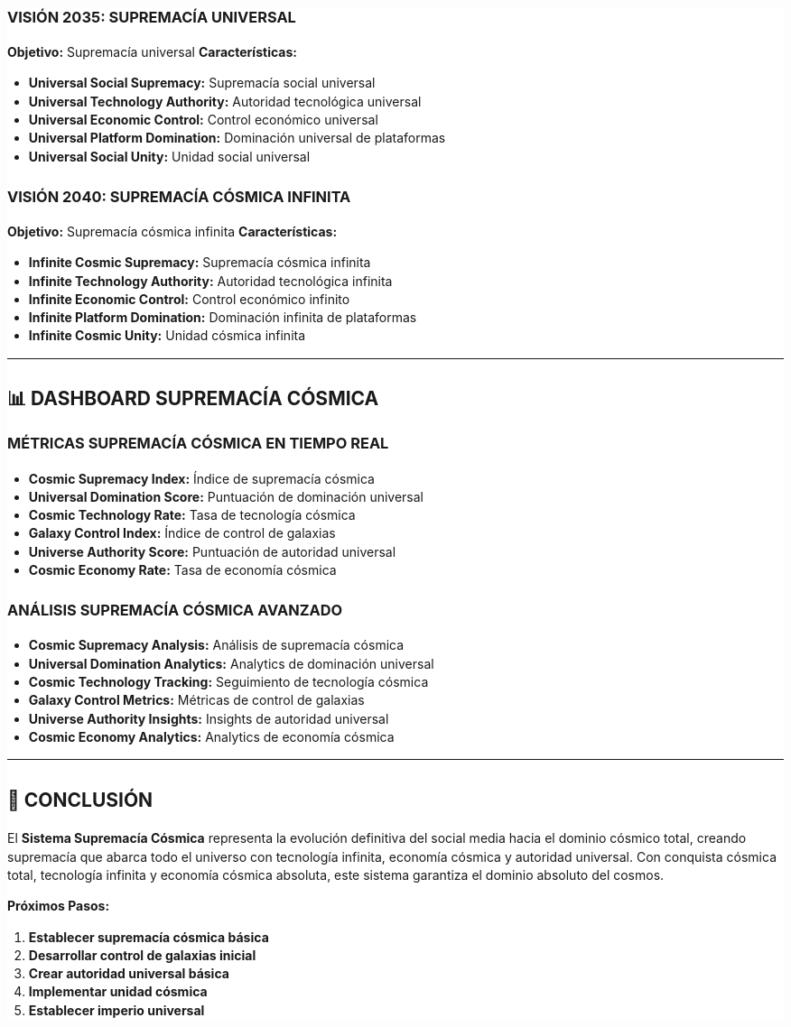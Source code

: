 ### **VISIÓN 2035: SUPREMACÍA UNIVERSAL**
**Objetivo:** Supremacía universal
**Características:**
- **Universal Social Supremacy:** Supremacía social universal
- **Universal Technology Authority:** Autoridad tecnológica universal
- **Universal Economic Control:** Control económico universal
- **Universal Platform Domination:** Dominación universal de plataformas
- **Universal Social Unity:** Unidad social universal

### **VISIÓN 2040: SUPREMACÍA CÓSMICA INFINITA**
**Objetivo:** Supremacía cósmica infinita
**Características:**
- **Infinite Cosmic Supremacy:** Supremacía cósmica infinita
- **Infinite Technology Authority:** Autoridad tecnológica infinita
- **Infinite Economic Control:** Control económico infinito
- **Infinite Platform Domination:** Dominación infinita de plataformas
- **Infinite Cosmic Unity:** Unidad cósmica infinita

---

## 📊 DASHBOARD SUPREMACÍA CÓSMICA

### **MÉTRICAS SUPREMACÍA CÓSMICA EN TIEMPO REAL**
- **Cosmic Supremacy Index:** Índice de supremacía cósmica
- **Universal Domination Score:** Puntuación de dominación universal
- **Cosmic Technology Rate:** Tasa de tecnología cósmica
- **Galaxy Control Index:** Índice de control de galaxias
- **Universe Authority Score:** Puntuación de autoridad universal
- **Cosmic Economy Rate:** Tasa de economía cósmica

### **ANÁLISIS SUPREMACÍA CÓSMICA AVANZADO**
- **Cosmic Supremacy Analysis:** Análisis de supremacía cósmica
- **Universal Domination Analytics:** Analytics de dominación universal
- **Cosmic Technology Tracking:** Seguimiento de tecnología cósmica
- **Galaxy Control Metrics:** Métricas de control de galaxias
- **Universe Authority Insights:** Insights de autoridad universal
- **Cosmic Economy Analytics:** Analytics de economía cósmica

---

## 🎯 CONCLUSIÓN

El **Sistema Supremacía Cósmica** representa la evolución definitiva del social media hacia el dominio cósmico total, creando supremacía que abarca todo el universo con tecnología infinita, economía cósmica y autoridad universal. Con conquista cósmica total, tecnología infinita y economía cósmica absoluta, este sistema garantiza el dominio absoluto del cosmos.

**Próximos Pasos:**
1. **Establecer supremacía cósmica básica**
2. **Desarrollar control de galaxias inicial**
3. **Crear autoridad universal básica**
4. **Implementar unidad cósmica**
5. **Establecer imperio universal**
